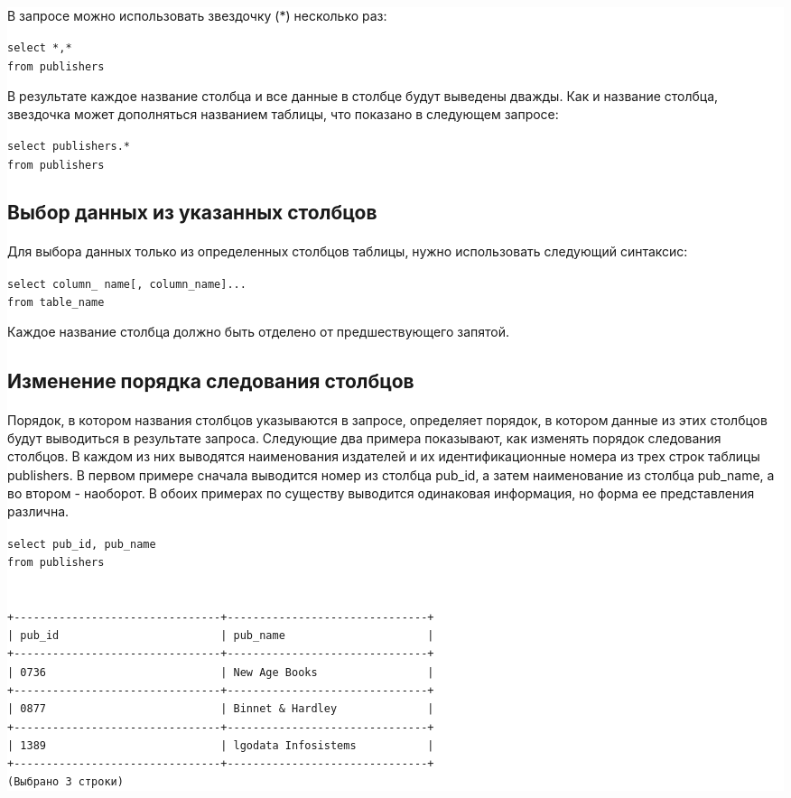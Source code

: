 
В запросе можно использовать звездочку (\*) несколько раз:

    select *,*
    from publishers


В результате каждое название столбца и все данные в столбце будут
выведены дважды. Как и название столбца, звездочка может дополняться
названием таблицы, что показано в следующем запросе:

    select publishers.*
    from publishers


## Выбор данных из указанных столбцов


Для выбора данных только из определенных столбцов таблицы, нужно
использовать следующий синтаксис:

    select column_ name[, column_name]...
    from table_name

Каждое название столбца должно быть отделено от предшествующего запятой.


## Изменение порядка следования столбцов


Порядок, в котором названия столбцов указываются в запросе, определяет
порядок, в котором данные из этих столбцов будут выводиться в результате
запроса. Следующие два примера показывают, как изменять порядок
следования столбцов. В каждом из них выводятся наименования издателей и
их идентификационные номера из трех строк таблицы publishers. В первом
примере сначала выводится номер из столбца pub\_id, а затем наименование
из столбца pub\_name, а во втором - наоборот. В обоих примерах по
существу выводится одинаковая информация, но форма ее представления
различна.

    select pub_id, pub_name
    from publishers


    +--------------------------------+-------------------------------+
    | pub_id                         | pub_name                      |
    +--------------------------------+-------------------------------+
    | 0736                           | New Age Books                 |
    +--------------------------------+-------------------------------+
    | 0877                           | Binnet & Hardley              |
    +--------------------------------+-------------------------------+
    | 1389                           | lgodata Infosistems           |
    +--------------------------------+-------------------------------+
    (Выбрано 3 строки)
